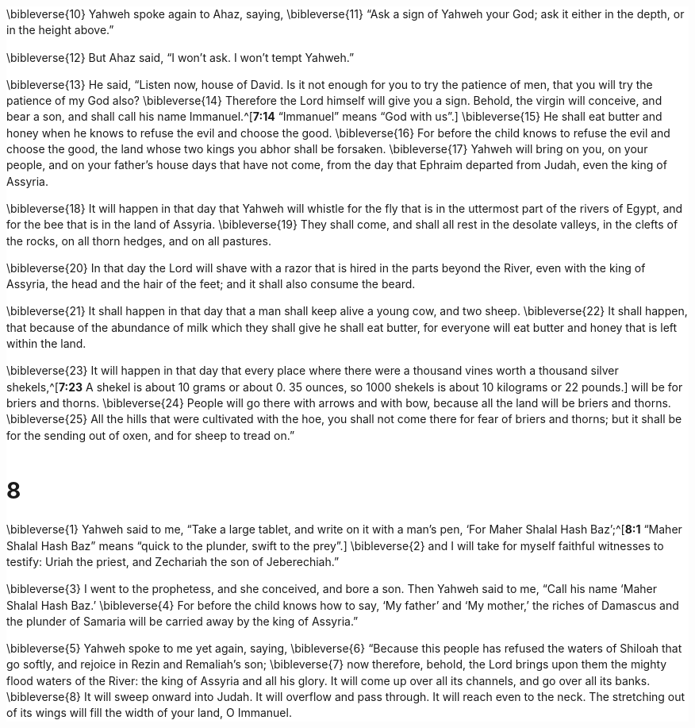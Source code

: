 \bibleverse{10} Yahweh spoke again to Ahaz, saying, \bibleverse{11} “Ask a sign of Yahweh your God; ask it either in the depth, or in the height above.” 

\bibleverse{12} But Ahaz said, “I won’t ask. I won’t tempt Yahweh.” 

\bibleverse{13} He said, “Listen now, house of David. Is it not enough for you to try the patience of men, that you will try the patience of my God also? \bibleverse{14} Therefore the Lord himself will give you a sign. Behold, the virgin will conceive, and bear a son, and shall call his name Immanuel.^[**7:14** “Immanuel” means “God with us”.] \bibleverse{15} He shall eat butter and honey when he knows to refuse the evil and choose the good. \bibleverse{16} For before the child knows to refuse the evil and choose the good, the land whose two kings you abhor shall be forsaken. \bibleverse{17} Yahweh will bring on you, on your people, and on your father’s house days that have not come, from the day that Ephraim departed from Judah, even the king of Assyria. 


\bibleverse{18} It will happen in that day that Yahweh will whistle for the fly that is in the uttermost part of the rivers of Egypt, and for the bee that is in the land of Assyria. \bibleverse{19} They shall come, and shall all rest in the desolate valleys, in the clefts of the rocks, on all thorn hedges, and on all pastures. 

\bibleverse{20} In that day the Lord will shave with a razor that is hired in the parts beyond the River, even with the king of Assyria, the head and the hair of the feet; and it shall also consume the beard. 

\bibleverse{21} It shall happen in that day that a man shall keep alive a young cow, and two sheep. \bibleverse{22} It shall happen, that because of the abundance of milk which they shall give he shall eat butter, for everyone will eat butter and honey that is left within the land. 

\bibleverse{23} It will happen in that day that every place where there were a thousand vines worth a thousand silver shekels,^[**7:23** A shekel is about 10 grams or about 0. 35 ounces, so 1000 shekels is about 10 kilograms or 22 pounds.] will be for briers and thorns. \bibleverse{24} People will go there with arrows and with bow, because all the land will be briers and thorns. \bibleverse{25} All the hills that were cultivated with the hoe, you shall not come there for fear of briers and thorns; but it shall be for the sending out of oxen, and for sheep to tread on.”
 

# 8 
\bibleverse{1} Yahweh said to me, “Take a large tablet, and write on it with a man’s pen, ‘For Maher Shalal Hash Baz’;^[**8:1** “Maher Shalal Hash Baz” means “quick to the plunder, swift to the prey”.] \bibleverse{2} and I will take for myself faithful witnesses to testify: Uriah the priest, and Zechariah the son of Jeberechiah.” 


\bibleverse{3} I went to the prophetess, and she conceived, and bore a son. Then Yahweh said to me, “Call his name ‘Maher Shalal Hash Baz.’ \bibleverse{4} For before the child knows how to say, ‘My father’ and ‘My mother,’ the riches of Damascus and the plunder of Samaria will be carried away by the king of Assyria.” 

\bibleverse{5} Yahweh spoke to me yet again, saying, \bibleverse{6} “Because this people has refused the waters of Shiloah that go softly, and rejoice in Rezin and Remaliah’s son; \bibleverse{7} now therefore, behold, the Lord brings upon them the mighty flood waters of the River: the king of Assyria and all his glory. It will come up over all its channels, and go over all its banks. \bibleverse{8} It will sweep onward into Judah. It will overflow and pass through. It will reach even to the neck. The stretching out of its wings will fill the width of your land, O Immanuel. 
